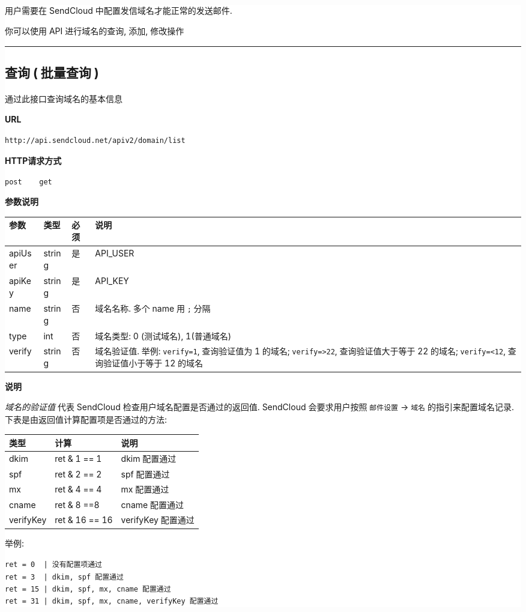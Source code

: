 
用户需要在 SendCloud 中配置发信域名才能正常的发送邮件.
    
你可以使用 API 进行域名的查询, 添加, 修改操作

- - -

## 查询 ( 批量查询 )
    
通过此接口查询域名的基本信息
    
**URL**
```
http://api.sendcloud.net/apiv2/domain/list
```
    
**HTTP请求方式**
```bash
post    get
```
    
**参数说明**
    
|参数|类型|必须|说明|
|:---|:---|:---|:---|
|apiUser|string|是|API_USER|
|apiKey|string|是|API_KEY|
|name|string|否|域名名称. 多个 name 用 `;` 分隔|
|type|int|否|域名类型: 0 (测试域名), 1(普通域名)|
|verify|string|否|域名验证值. 举例: `verify=1`, 查询验证值为 1 的域名; `verify=>22`, 查询验证值大于等于 22 的域名; `verify=<12`, 查询验证值小于等于 12 的域名|

**说明**

*域名的验证值* 代表 SendCloud 检查用户域名配置是否通过的返回值. SendCloud 会要求用户按照 `邮件设置` -> `域名` 的指引来配置域名记录. 下表是由返回值计算配置项是否通过的方法: 

|类型|计算|说明|
|:---|:---|:---|
|dkim|ret & 1 == 1|dkim 配置通过|
|spf|ret & 2 == 2|spf 配置通过|
|mx|ret & 4 == 4|mx 配置通过|
|cname|ret & 8 ==8|cname 配置通过|
|verifyKey|ret & 16 == 16|verifyKey 配置通过|

举例: 
```
ret = 0  | 没有配置项通过
ret = 3  | dkim, spf 配置通过
ret = 15 | dkim, spf, mx, cname 配置通过
ret = 31 | dkim, spf, mx, cname, verifyKey 配置通过
```
